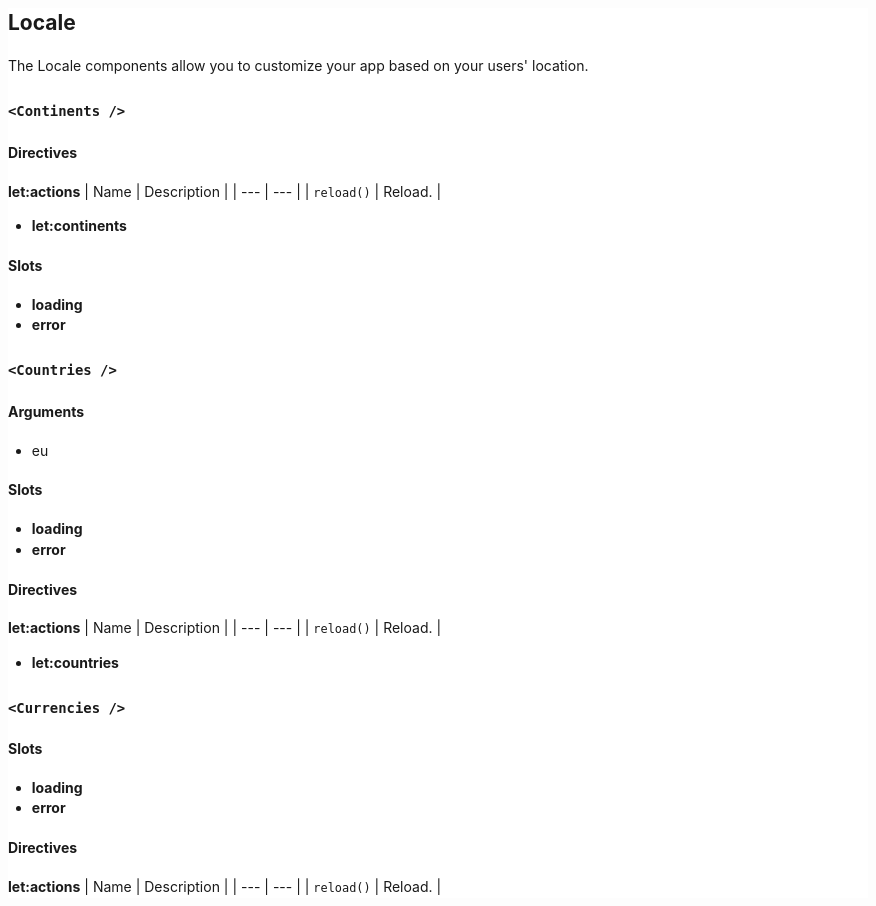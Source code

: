 ## Locale
The Locale components allow you to customize your app based on your users' location.

### `<Continents />`

#### Directives

**let:actions**
| Name | Description |
| --- | --- |
| `reload()` | Reload. |

- **let:continents**

#### Slots

- **loading**
- **error**

### `<Countries />`

#### Arguments

- eu

#### Slots

- **loading**
- **error**

#### Directives

**let:actions**
| Name | Description |
| --- | --- |
| `reload()` | Reload. |

- **let:countries**

### `<Currencies />`

#### Slots

- **loading**
- **error**

#### Directives

**let:actions**
| Name | Description |
| --- | --- |
| `reload()` | Reload. |
